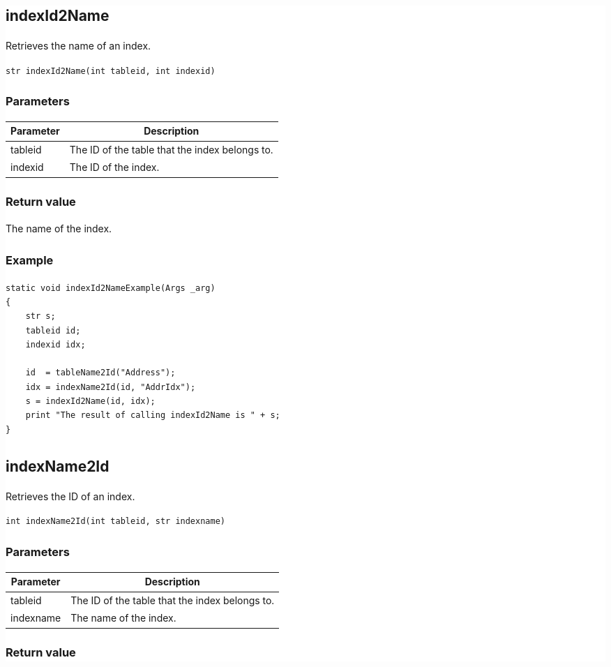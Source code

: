 ## indexId2Name
Retrieves the name of an index.

```xpp
str indexId2Name(int tableid, int indexid)
```

### Parameters

| Parameter | Description                                    |
|-----------|------------------------------------------------|
| tableid   | The ID of the table that the index belongs to. |
| indexid   | The ID of the index.                           |

### Return value

The name of the index.

### Example

```xpp
static void indexId2NameExample(Args _arg)
{
    str s;
    tableid id;
    indexid idx;

    id  = tableName2Id("Address");
    idx = indexName2Id(id, "AddrIdx");
    s = indexId2Name(id, idx);
    print "The result of calling indexId2Name is " + s;
}
```

## indexName2Id
Retrieves the ID of an index.

```xpp
int indexName2Id(int tableid, str indexname)
```

### Parameters

| Parameter | Description                                    |
|-----------|------------------------------------------------|
| tableid   | The ID of the table that the index belongs to. |
| indexname | The name of the index.                         |

### Return value
